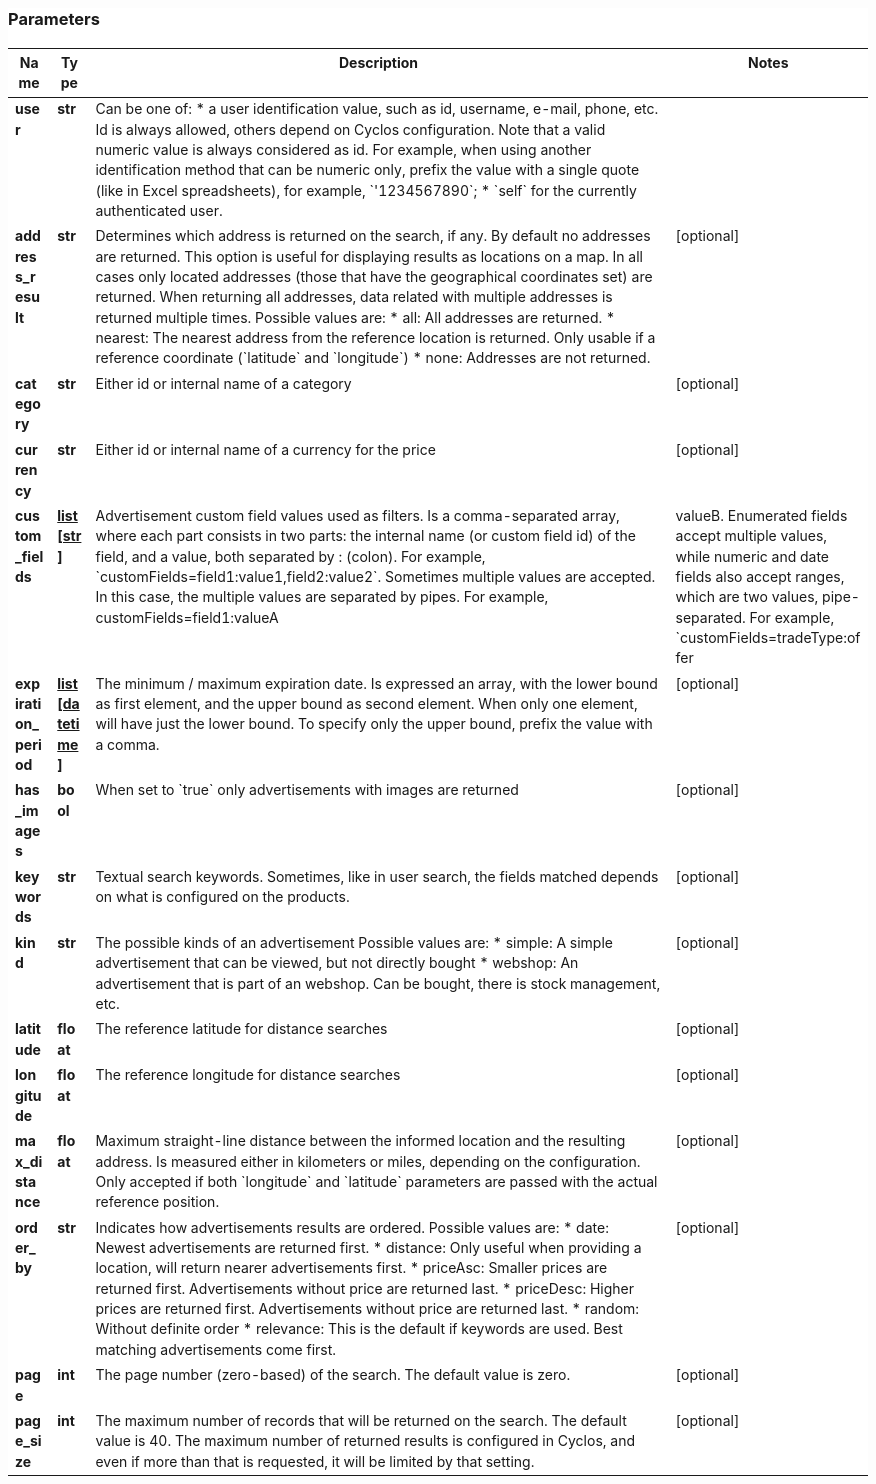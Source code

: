 ### Parameters

Name | Type | Description  | Notes
------------- | ------------- | ------------- | -------------
 **user** | **str**| Can be one of: * a user identification value, such as id, username, e-mail, phone, etc.   Id is always allowed, others depend on Cyclos configuration. Note that   a valid numeric value is always considered as id. For example, when   using another identification method that can be numeric only, prefix   the value with a single quote (like in Excel spreadsheets), for   example, &#x60;&#39;1234567890&#x60;;     * &#x60;self&#x60; for the currently authenticated user.  | 
 **address_result** | **str**| Determines which address is returned on the search, if any. By default no addresses are returned. This option is useful for displaying results as locations on a map. In all cases only located addresses (those that have the geographical coordinates set) are returned. When returning all addresses, data related with multiple addresses is returned multiple times. Possible values are: * all: All addresses are returned. * nearest: The nearest address from the reference location is returned. Only usable if a reference coordinate (&#x60;latitude&#x60; and &#x60;longitude&#x60;) * none: Addresses are not returned.  | [optional] 
 **category** | **str**| Either id or internal name of a category  | [optional] 
 **currency** | **str**| Either id or internal name of a currency for the price  | [optional] 
 **custom_fields** | [**list[str]**](str.md)| Advertisement custom field values used as filters. Is a comma-separated array, where each part consists in two parts: the internal name (or custom field id) of the field, and a value, both separated by : (colon).  For example, &#x60;customFields&#x3D;field1:value1,field2:value2&#x60;. Sometimes multiple values are accepted. In this case, the multiple values are separated by pipes. For example, customFields&#x3D;field1:valueA|valueB. Enumerated fields accept multiple values, while numeric and date fields also accept ranges, which are two values, pipe-separated. For example, &#x60;customFields&#x3D;tradeType:offer|search,extraDate:2000-01-01|2001-12-31&#x60; would match results whose custom field with internal name &#x60;tradeType&#x60; is either &#x60;offer&#x60; or &#x60;search&#x60;, and whose &#x60;extraDate&#x60; is between January 1, 2000 and December 31, 2001. To specify a single bound in ranges (like birth dates before December 31, 2001), use a pipe in one of the values, like &#x60;customFields&#x3D;extraDate:|2001-12-31&#x60;. A note for dynamic custom fields: If a script is used to generate possible values for search, the list will be returned in the  corresponding data, and it is sent as a pipe-separated list of values (not labels). For example: &#x60;customFields&#x3D;dynamic:a|b|c&#x60;. However, it is also possible to perform a keywords-like (full-text) search using the dynamic value label. In this case a single value, prefixed by single quotes should be used. For example: &#x60;customFields&#x3D;dynamic:&#39;business&#x60;.  | [optional] 
 **expiration_period** | [**list[datetime]**](datetime.md)| The minimum / maximum expiration date. Is expressed an array, with the lower bound as first element, and the upper bound as second element. When only one element, will have just the lower bound. To specify only the upper bound, prefix the value with a comma.  | [optional] 
 **has_images** | **bool**| When set to &#x60;true&#x60; only advertisements with images are returned  | [optional] 
 **keywords** | **str**| Textual search keywords. Sometimes, like in user search, the fields matched depends on what is configured on the products.  | [optional] 
 **kind** | **str**| The possible kinds of an advertisement Possible values are: * simple: A simple advertisement that can be viewed, but not directly bought * webshop: An advertisement that is part of an webshop. Can be bought, there is stock management, etc.  | [optional] 
 **latitude** | **float**| The reference latitude for distance searches  | [optional] 
 **longitude** | **float**| The reference longitude for distance searches  | [optional] 
 **max_distance** | **float**| Maximum straight-line distance between the informed location and the resulting address. Is measured either in kilometers or miles, depending on the configuration. Only accepted if both &#x60;longitude&#x60; and &#x60;latitude&#x60; parameters are passed with the actual reference position.  | [optional] 
 **order_by** | **str**| Indicates how advertisements results are ordered. Possible values are: * date: Newest advertisements are returned first. * distance: Only useful when providing a location, will return nearer advertisements first. * priceAsc: Smaller prices are returned first. Advertisements without price are returned last. * priceDesc: Higher prices are returned first. Advertisements without price are returned last. * random: Without definite order * relevance: This is the default if keywords are used. Best matching advertisements come first.  | [optional] 
 **page** | **int**| The page number (zero-based) of the search. The default value is zero.  | [optional] 
 **page_size** | **int**| The maximum number of records that will be returned on the search. The default value is 40. The maximum number of returned results is configured in Cyclos, and even if more than that is requested, it will be limited by that setting.  | [optional] 